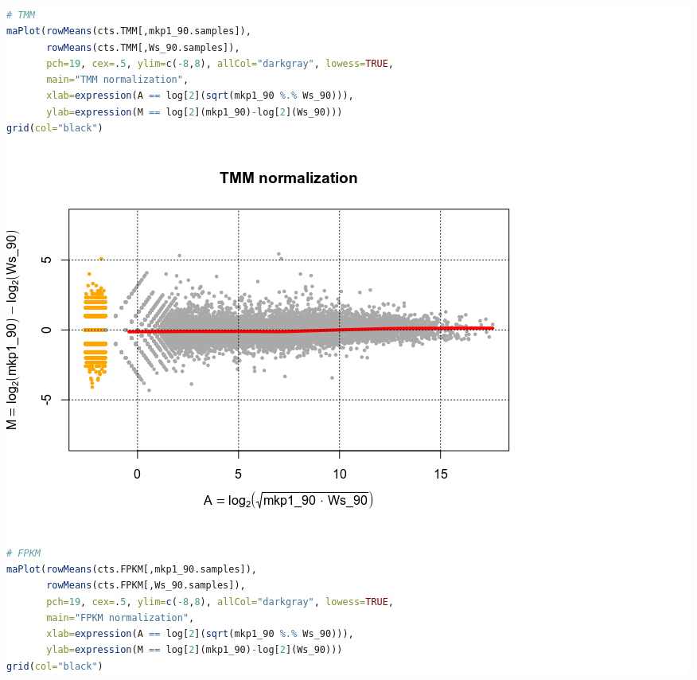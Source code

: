 ``` r
# TMM
maPlot(rowMeans(cts.TMM[,mkp1_90.samples]),
       rowMeans(cts.TMM[,Ws_90.samples]),
       pch=19, cex=.5, ylim=c(-8,8), allCol="darkgray", lowess=TRUE,
       main="TMM normalization",
       xlab=expression(A == log[2](sqrt(mkp1_90 %.% Ws_90))),
       ylab=expression(M == log[2](mkp1_90)-log[2](Ws_90)))
grid(col="black")
```

![](README_files/figure-markdown_github/unnamed-chunk-5-2.png)

``` r
# FPKM
maPlot(rowMeans(cts.FPKM[,mkp1_90.samples]),
       rowMeans(cts.FPKM[,Ws_90.samples]),
       pch=19, cex=.5, ylim=c(-8,8), allCol="darkgray", lowess=TRUE,
       main="FPKM normalization",
       xlab=expression(A == log[2](sqrt(mkp1_90 %.% Ws_90))),
       ylab=expression(M == log[2](mkp1_90)-log[2](Ws_90)))
grid(col="black")
```
